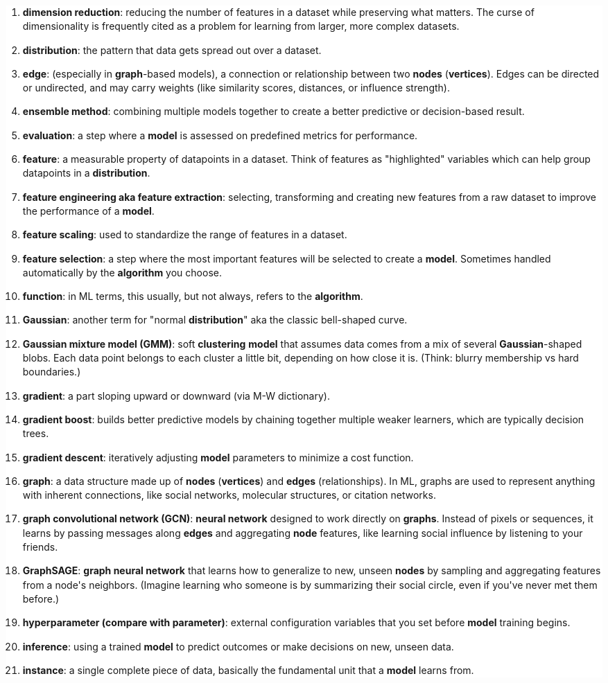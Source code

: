 1. **dimension reduction**: reducing the number of features in a dataset while preserving what matters. The curse of dimensionality is frequently cited as a problem for learning from larger, more complex datasets.

1. **distribution**: the pattern that data gets spread out over a dataset.

2. **edge**: (especially in **graph**-based models), a connection or relationship between two **nodes** (**vertices**). Edges can be directed or undirected, and may carry weights (like similarity scores, distances, or influence strength).

1. **ensemble method**: combining multiple models together to create a better predictive or decision-based result.

1. **evaluation**: a step where a **model** is assessed on predefined metrics for performance.

1. **feature**: a measurable property of datapoints in a dataset. Think of features as "highlighted" variables which can help group datapoints in a **distribution**.

1. **feature engineering aka feature extraction**: selecting, transforming and creating new features from a raw dataset to improve the performance of a **model**.

1. **feature scaling**: used to standardize the range of features in a dataset.

1. **feature selection**: a step where the most important features will be selected to create a **model**. Sometimes handled automatically by the **algorithm** you choose.

1. **function**: in ML terms, this usually, but not always, refers to the **algorithm**.

1. **Gaussian**: another term for "normal **distribution**" aka the classic bell-shaped curve.

1. **Gaussian mixture model (GMM)**: soft **clustering** **model** that assumes data comes from a mix of several **Gaussian**-shaped blobs. Each data point belongs to each cluster a little bit, depending on how close it is. (Think:  blurry membership vs hard boundaries.)

1. **gradient**: a part sloping upward or downward (via M-W dictionary).

1. **gradient boost**: builds better predictive models by chaining together multiple weaker learners, which are typically decision trees.

1. **gradient descent**: iteratively adjusting **model** parameters to minimize a cost function.

1. **graph**: a data structure made up of **nodes** (**vertices**) and **edges** (relationships). In ML, graphs are used to represent anything with inherent connections, like social networks, molecular structures, or citation networks.

1. **graph convolutional network (GCN)**: **neural network** designed to work directly on **graphs**. Instead of pixels or sequences, it learns by passing messages along **edges** and aggregating **node** features, like learning social influence by listening to your friends.

1. **GraphSAGE**: **graph neural network** that learns how to generalize to new, unseen **nodes** by sampling and aggregating features from a node's neighbors. (Imagine learning who someone is by summarizing their social circle, even if you've never met them before.)

1. **hyperparameter (compare with parameter)**: external configuration variables that you set before **model** training begins.

1. **inference**: using a trained **model** to predict outcomes or make decisions on new, unseen data.

1. **instance**: a single complete piece of data, basically the fundamental unit that a **model** learns from.
